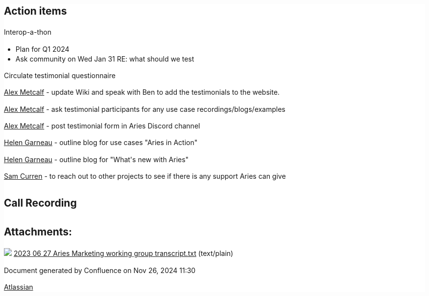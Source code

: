 ## Action items

Interop-a-thon

- Plan for Q1 2024
- Ask community on Wed Jan 31 RE: what should we test

Circulate testimonial questionnaire 

[Alex Metcalf](https://lf-hyperledger.atlassian.net/wiki/people/70121:e519cb5b-f9e4-4e87-b5f7-bc99fea74168?ref=confluence) - update Wiki and speak with Ben to add the testimonials to the website.

[Alex Metcalf](https://lf-hyperledger.atlassian.net/wiki/people/70121:e519cb5b-f9e4-4e87-b5f7-bc99fea74168?ref=confluence) - ask testimonial participants for any use case recordings/blogs/examples

[Alex Metcalf](https://lf-hyperledger.atlassian.net/wiki/people/70121:e519cb5b-f9e4-4e87-b5f7-bc99fea74168?ref=confluence) - post testimonial form in Aries Discord channel

[Helen Garneau](https://lf-hyperledger.atlassian.net/wiki/people/60209b07618001006995b244?ref=confluence) - outline blog for use cases "Aries in Action"

[Helen Garneau](https://lf-hyperledger.atlassian.net/wiki/people/60209b07618001006995b244?ref=confluence) - outline blog for "What's new with Aries" 

[Sam Curren](https://lf-hyperledger.atlassian.net/wiki/people/557058:1ed5fd92-7e42-4cab-87b1-688e48bc02c2?ref=confluence) - to reach out to other projects to see if there is any support Aries can give

## Call Recording

## Attachments:

![](images/icons/bullet_blue.gif) [2023 06 27 Aries Marketing working group transcript.txt](attachments/18510122/18519210.txt) (text/plain)

Document generated by Confluence on Nov 26, 2024 11:30

[Atlassian](http://www.atlassian.com/)
